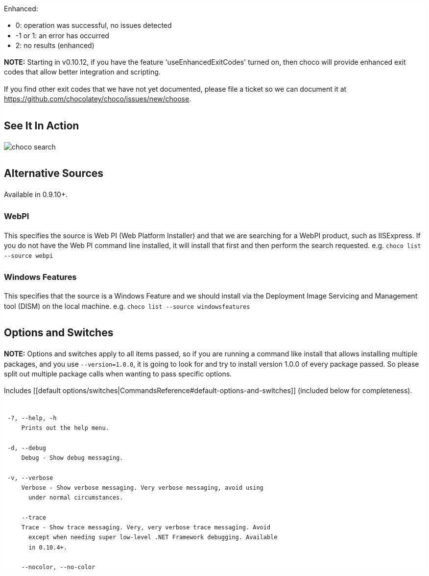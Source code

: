 Enhanced:
 - 0: operation was successful, no issues detected
 - -1 or 1: an error has occurred
 - 2: no results (enhanced)

**NOTE:** Starting in v0.10.12, if you have the feature 'useEnhancedExitCodes'
 turned on, then choco will provide enhanced exit codes that allow
 better integration and scripting.

If you find other exit codes that we have not yet documented, please
 file a ticket so we can document it at
 https://github.com/chocolatey/choco/issues/new/choose.


## See It In Action

![choco search](https://raw.githubusercontent.com/wiki/chocolatey/choco/images/gifs/choco_search.gif)


## Alternative Sources

Available in 0.9.10+.

### WebPI
This specifies the source is Web PI (Web Platform Installer) and that
 we are searching for a WebPI product, such as IISExpress. If you do
 not have the Web PI command line installed, it will install that first
 and then perform the search requested.
 e.g. `choco list --source webpi`

### Windows Features
This specifies that the source is a Windows Feature and we should
 install via the Deployment Image Servicing and Management tool (DISM)
 on the local machine.
 e.g. `choco list --source windowsfeatures`

## Options and Switches

**NOTE:** Options and switches apply to all items passed, so if you are
 running a command like install that allows installing multiple
 packages, and you use `--version=1.0.0`, it is going to look for and
 try to install version 1.0.0 of every package passed. So please split
 out multiple package calls when wanting to pass specific options.

Includes [[default options/switches|CommandsReference#default-options-and-switches]] (included below for completeness).

~~~

 -?, --help, -h
     Prints out the help menu.

 -d, --debug
     Debug - Show debug messaging.

 -v, --verbose
     Verbose - Show verbose messaging. Very verbose messaging, avoid using
       under normal circumstances.

     --trace
     Trace - Show trace messaging. Very, very verbose trace messaging. Avoid
       except when needing super low-level .NET Framework debugging. Available
       in 0.10.4+.

     --nocolor, --no-color
~~~